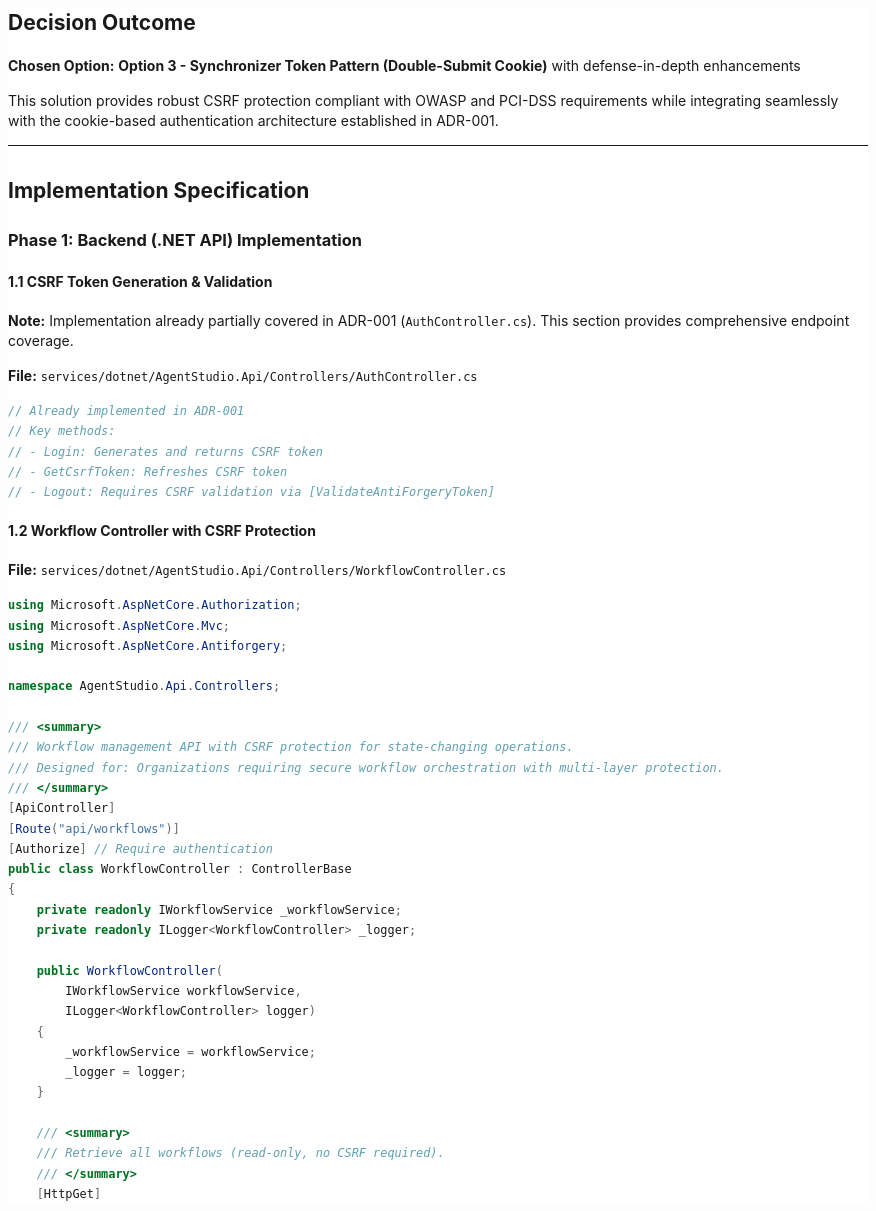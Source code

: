 
## Decision Outcome

**Chosen Option:** **Option 3 - Synchronizer Token Pattern (Double-Submit Cookie)** with defense-in-depth enhancements

This solution provides robust CSRF protection compliant with OWASP and PCI-DSS requirements while integrating seamlessly with the cookie-based authentication architecture established in ADR-001.

---

## Implementation Specification

### Phase 1: Backend (.NET API) Implementation

#### 1.1 CSRF Token Generation & Validation

**Note:** Implementation already partially covered in ADR-001 (`AuthController.cs`). This section provides comprehensive endpoint coverage.

**File:** `services/dotnet/AgentStudio.Api/Controllers/AuthController.cs`

```csharp
// Already implemented in ADR-001
// Key methods:
// - Login: Generates and returns CSRF token
// - GetCsrfToken: Refreshes CSRF token
// - Logout: Requires CSRF validation via [ValidateAntiForgeryToken]
```

#### 1.2 Workflow Controller with CSRF Protection

**File:** `services/dotnet/AgentStudio.Api/Controllers/WorkflowController.cs`

```csharp
using Microsoft.AspNetCore.Authorization;
using Microsoft.AspNetCore.Mvc;
using Microsoft.AspNetCore.Antiforgery;

namespace AgentStudio.Api.Controllers;

/// <summary>
/// Workflow management API with CSRF protection for state-changing operations.
/// Designed for: Organizations requiring secure workflow orchestration with multi-layer protection.
/// </summary>
[ApiController]
[Route("api/workflows")]
[Authorize] // Require authentication
public class WorkflowController : ControllerBase
{
    private readonly IWorkflowService _workflowService;
    private readonly ILogger<WorkflowController> _logger;

    public WorkflowController(
        IWorkflowService workflowService,
        ILogger<WorkflowController> logger)
    {
        _workflowService = workflowService;
        _logger = logger;
    }

    /// <summary>
    /// Retrieve all workflows (read-only, no CSRF required).
    /// </summary>
    [HttpGet]
```